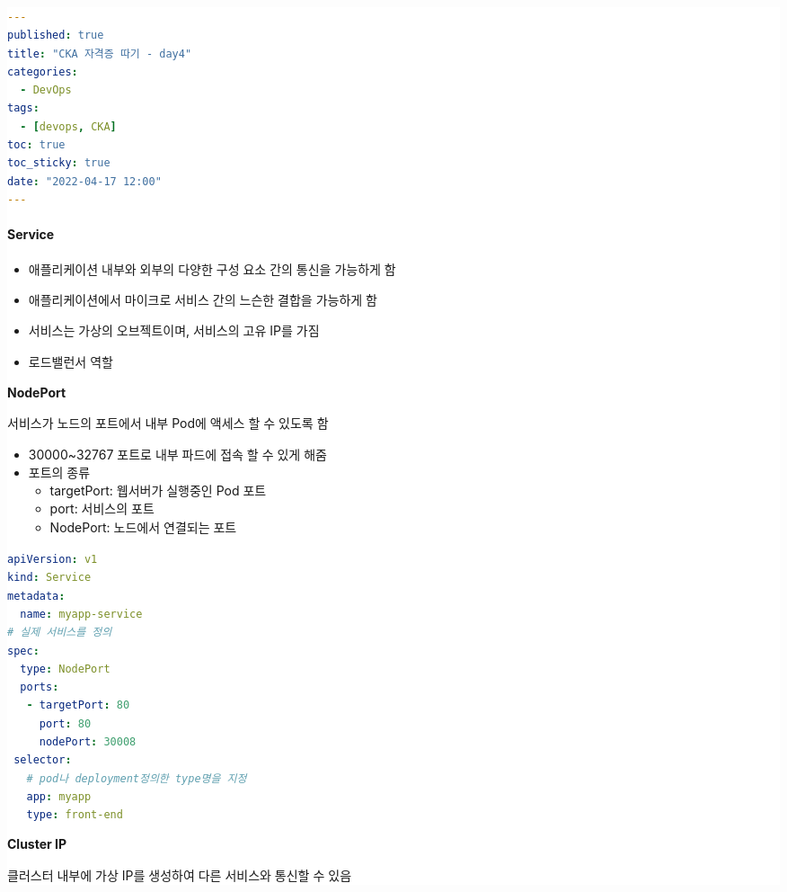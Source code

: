```yaml
---
published: true
title: "CKA 자격증 따기 - day4"
categories:
  - DevOps
tags:
  - [devops, CKA]
toc: true
toc_sticky: true
date: "2022-04-17 12:00"
---
```


#### Service

* 애플리케이션 내부와 외부의 다양한 구성 요소 간의 통신을 가능하게 함

* 애플리케이션에서 마이크로 서비스 간의 느슨한 결합을 가능하게 함

* 서비스는 가상의 오브젝트이며, 서비스의 고유 IP를 가짐

* 로드밸런서 역할

**NodePort**

서비스가 노드의 포트에서 내부  Pod에 액세스 할 수 있도록 함

* 30000~32767 포트로 내부 파드에 접속 할 수 있게 해줌
* 포트의 종류
  * targetPort: 웹서버가 실행중인 Pod 포트
  * port: 서비스의 포트
  * NodePort: 노드에서 연결되는 포트

```yaml
apiVersion: v1
kind: Service
metadata:
  name: myapp-service
# 실제 서비스를 정의
spec: 
  type: NodePort
  ports:
   - targetPort: 80
     port: 80
     nodePort: 30008
 selector:
   # pod나 deployment정의한 type명을 지정
   app: myapp
   type: front-end
```

**Cluster IP**

클러스터 내부에 가상 IP를 생성하여 다른 서비스와 통신할 수 있음
